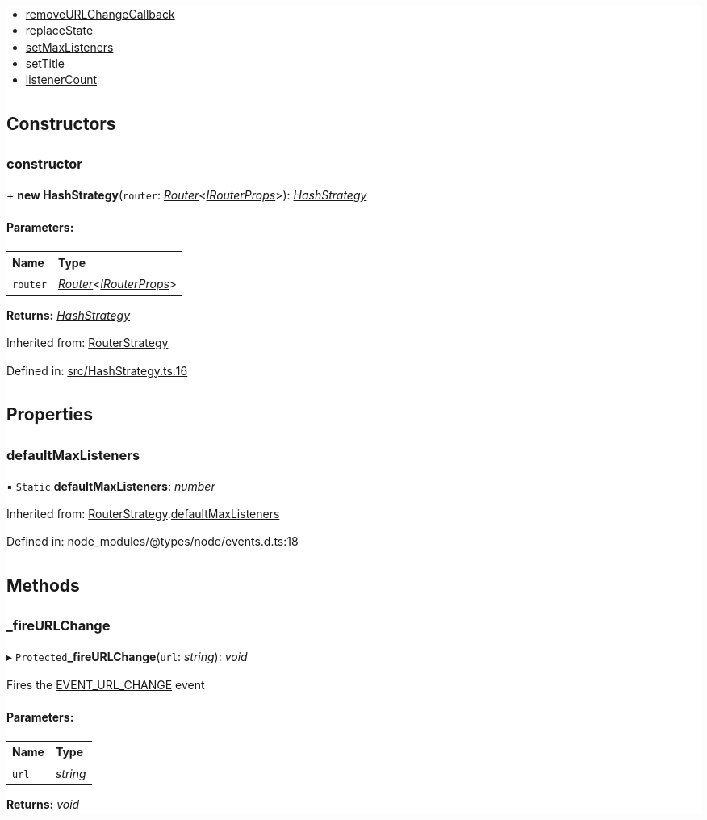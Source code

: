 - [removeURLChangeCallback](api.hashstrategy.md#removeurlchangecallback)
- [replaceState](api.hashstrategy.md#replacestate)
- [setMaxListeners](api.hashstrategy.md#setmaxlisteners)
- [setTitle](api.hashstrategy.md#settitle)
- [listenerCount](api.hashstrategy.md#listenercount)

## Constructors

### constructor

\+ **new HashStrategy**(`router`: [*Router*](router.router-1.md)<[*IRouterProps*](../interfaces/router.irouterprops.md)\>): [*HashStrategy*](hashstrategy.hashstrategy-1.md)

#### Parameters:

Name | Type |
:------ | :------ |
`router` | [*Router*](router.router-1.md)<[*IRouterProps*](../interfaces/router.irouterprops.md)\> |

**Returns:** [*HashStrategy*](hashstrategy.hashstrategy-1.md)

Inherited from: [RouterStrategy](routerstrategy.routerstrategy-1.md)

Defined in: [src/HashStrategy.ts:16](https://github.com/breautek/router/blob/06b4d2d/src/HashStrategy.ts#L16)

## Properties

### defaultMaxListeners

▪ `Static` **defaultMaxListeners**: *number*

Inherited from: [RouterStrategy](routerstrategy.routerstrategy-1.md).[defaultMaxListeners](routerstrategy.routerstrategy-1.md#defaultmaxlisteners)

Defined in: node_modules/@types/node/events.d.ts:18

## Methods

### \_fireURLChange

▸ `Protected`**_fireURLChange**(`url`: *string*): *void*

Fires the [EVENT_URL_CHANGE](../modules/api.md#event_url_change) event

#### Parameters:

Name | Type |
:------ | :------ |
`url` | *string* |

**Returns:** *void*
